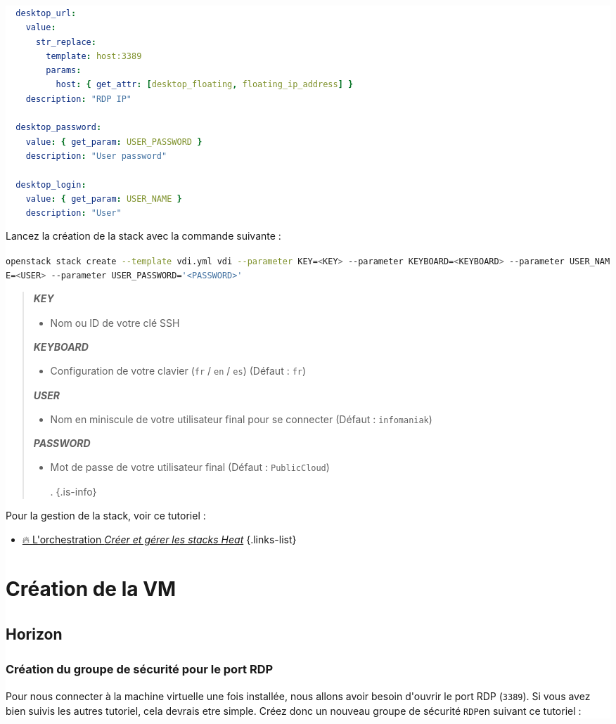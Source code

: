 ```yaml
  desktop_url:
    value:
      str_replace:
        template: host:3389
        params:
          host: { get_attr: [desktop_floating, floating_ip_address] }
    description: "RDP IP"

  desktop_password:
    value: { get_param: USER_PASSWORD }
    description: "User password"

  desktop_login:
    value: { get_param: USER_NAME }
    description: "User"
```

Lancez la création de la stack avec la commande suivante :
```bash
openstack stack create --template vdi.yml vdi --parameter KEY=<KEY> --parameter KEYBOARD=<KEYBOARD> --parameter USER_NAME=<USER> --parameter USER_PASSWORD='<PASSWORD>' 
```


> ***KEY***
> - Nom ou ID de votre clé SSH
>
> ***KEYBOARD***
> - Configuration de votre clavier (`fr` / `en` / `es`) (Défaut : `fr`)
>
> ***USER***
> - Nom en miniscule de votre utilisateur final pour se connecter (Défaut : `infomaniak`)
>
> ***PASSWORD***
> - Mot de passe de votre utilisateur final (Défaut : `PublicCloud`)
>
> 	.
{.is-info}

Pour la gestion de la stack, voir ce tutoriel :
  - [🔥 L'orchestration *Créer et gérer les stacks Heat*](/Cloud/IPC/Orchestration)
{.links-list}

# Création de la VM
## Horizon
### Création du groupe de sécurité pour le port RDP
Pour nous connecter à la machine virtuelle une fois installée, nous allons avoir besoin d'ouvrir le port RDP (`3389`). Si vous avez bien suivis les autres tutoriel, cela devrais etre simple. Créez donc un nouveau groupe de sécurité `RDP`en suivant ce tutoriel :
